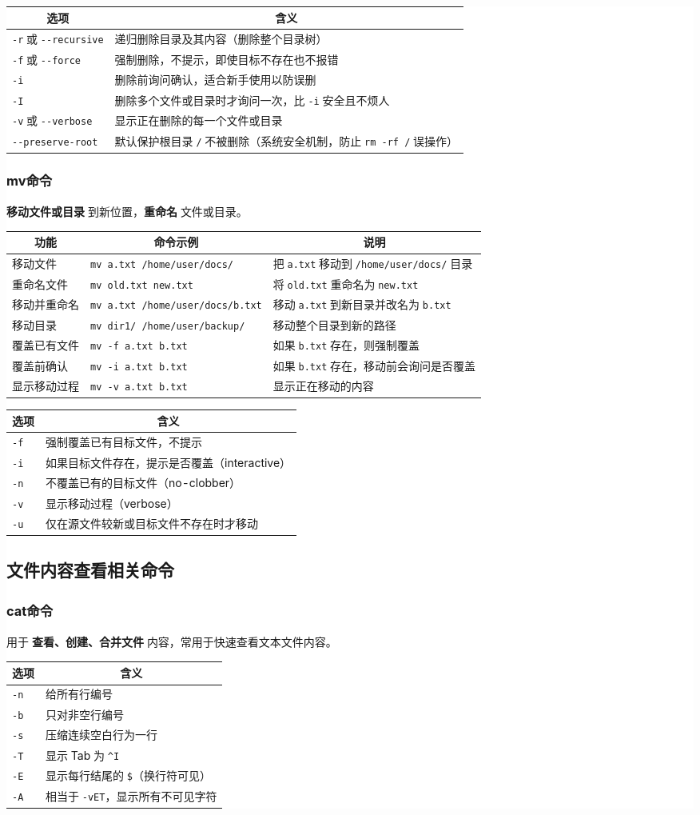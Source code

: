 | 选项                  | 含义                                                         |
| --------------------- | ------------------------------------------------------------ |
| `-r` 或 `--recursive` | 递归删除目录及其内容（删除整个目录树）                       |
| `-f` 或 `--force`     | 强制删除，不提示，即使目标不存在也不报错                     |
| `-i`                  | 删除前询问确认，适合新手使用以防误删                         |
| `-I`                  | 删除多个文件或目录时才询问一次，比 `-i` 安全且不烦人         |
| `-v` 或 `--verbose`   | 显示正在删除的每一个文件或目录                               |
| `--preserve-root`     | 默认保护根目录 `/` 不被删除（系统安全机制，防止 `rm -rf /` 误操作） |

### mv命令

**移动文件或目录** 到新位置，**重命名** 文件或目录。

| 功能         | 命令示例                         | 说明                                      |
| ------------ | -------------------------------- | ----------------------------------------- |
| 移动文件     | `mv a.txt /home/user/docs/`      | 把 `a.txt` 移动到 `/home/user/docs/` 目录 |
| 重命名文件   | `mv old.txt new.txt`             | 将 `old.txt` 重命名为 `new.txt`           |
| 移动并重命名 | `mv a.txt /home/user/docs/b.txt` | 移动 `a.txt` 到新目录并改名为 `b.txt`     |
| 移动目录     | `mv dir1/ /home/user/backup/`    | 移动整个目录到新的路径                    |
| 覆盖已有文件 | `mv -f a.txt b.txt`              | 如果 `b.txt` 存在，则强制覆盖             |
| 覆盖前确认   | `mv -i a.txt b.txt`              | 如果 `b.txt` 存在，移动前会询问是否覆盖   |
| 显示移动过程 | `mv -v a.txt b.txt`              | 显示正在移动的内容                        |

| 选项 | 含义                                          |
| ---- | --------------------------------------------- |
| `-f` | 强制覆盖已有目标文件，不提示                  |
| `-i` | 如果目标文件存在，提示是否覆盖（interactive） |
| `-n` | 不覆盖已有的目标文件（no-clobber）            |
| `-v` | 显示移动过程（verbose）                       |
| `-u` | 仅在源文件较新或目标文件不存在时才移动        |

## 文件内容查看相关命令

### cat命令

用于 **查看、创建、合并文件** 内容，常用于快速查看文本文件内容。

| 选项 | 含义                              |
| ---- | --------------------------------- |
| `-n` | 给所有行编号                      |
| `-b` | 只对非空行编号                    |
| `-s` | 压缩连续空白行为一行              |
| `-T` | 显示 Tab 为 `^I`                  |
| `-E` | 显示每行结尾的 `$`（换行符可见）  |
| `-A` | 相当于 `-vET`，显示所有不可见字符 |
